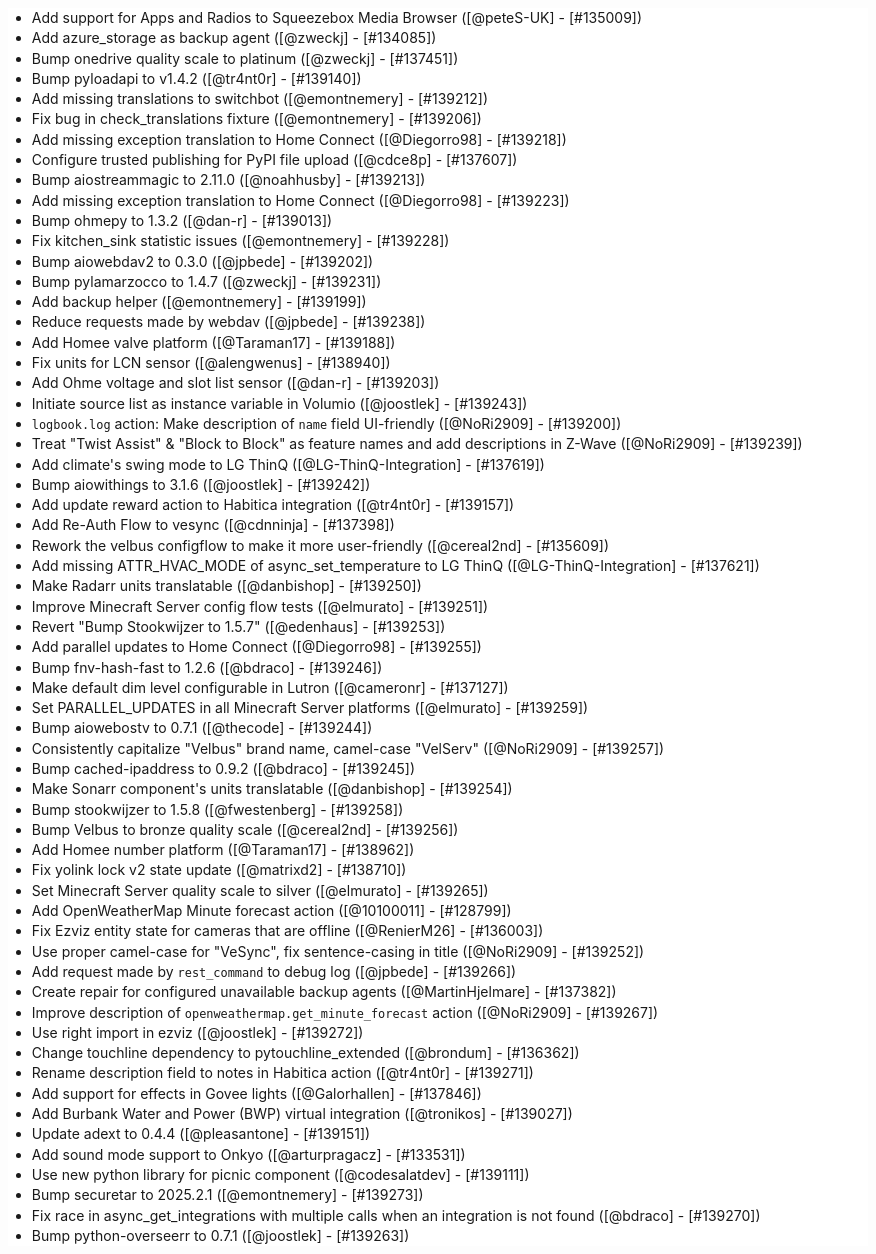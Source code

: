 - Add support for Apps and Radios to Squeezebox Media Browser ([@peteS-UK] - [#135009])
- Add azure_storage as backup agent ([@zweckj] - [#134085])
- Bump onedrive quality scale to platinum ([@zweckj] - [#137451])
- Bump pyloadapi to v1.4.2 ([@tr4nt0r] - [#139140])
- Add missing translations to switchbot ([@emontnemery] - [#139212])
- Fix bug in check_translations fixture ([@emontnemery] - [#139206])
- Add missing exception translation to Home Connect ([@Diegorro98] - [#139218])
- Configure trusted publishing for PyPI file upload ([@cdce8p] - [#137607])
- Bump aiostreammagic to 2.11.0 ([@noahhusby] - [#139213])
- Add missing exception translation to Home Connect ([@Diegorro98] - [#139223])
- Bump ohmepy to 1.3.2 ([@dan-r] - [#139013])
- Fix kitchen_sink statistic issues ([@emontnemery] - [#139228])
- Bump aiowebdav2 to 0.3.0 ([@jpbede] - [#139202])
- Bump pylamarzocco to 1.4.7 ([@zweckj] - [#139231])
- Add backup helper ([@emontnemery] - [#139199])
- Reduce requests made by webdav ([@jpbede] - [#139238])
- Add Homee valve platform ([@Taraman17] - [#139188])
- Fix units for LCN sensor ([@alengwenus] - [#138940])
- Add Ohme voltage and slot list sensor ([@dan-r] - [#139203])
- Initiate source list as instance variable in Volumio ([@joostlek] - [#139243])
- `logbook.log` action: Make description of `name` field UI-friendly ([@NoRi2909] - [#139200])
- Treat "Twist Assist" & "Block to Block" as feature names and add descriptions in Z-Wave ([@NoRi2909] - [#139239])
- Add climate's swing mode to LG ThinQ ([@LG-ThinQ-Integration] - [#137619])
- Bump aiowithings to 3.1.6 ([@joostlek] - [#139242])
- Add update reward action to Habitica integration ([@tr4nt0r] - [#139157])
- Add Re-Auth Flow to vesync ([@cdnninja] - [#137398])
- Rework the velbus configflow to make it more user-friendly ([@cereal2nd] - [#135609])
- Add missing ATTR_HVAC_MODE of async_set_temperature to LG ThinQ ([@LG-ThinQ-Integration] - [#137621])
- Make Radarr units translatable ([@danbishop] - [#139250])
- Improve Minecraft Server config flow tests ([@elmurato] - [#139251])
- Revert "Bump Stookwijzer to 1.5.7" ([@edenhaus] - [#139253])
- Add parallel updates to Home Connect ([@Diegorro98] - [#139255])
- Bump fnv-hash-fast to 1.2.6 ([@bdraco] - [#139246])
- Make default dim level configurable in Lutron ([@cameronr] - [#137127])
- Set PARALLEL_UPDATES in all Minecraft Server platforms ([@elmurato] - [#139259])
- Bump aiowebostv to 0.7.1 ([@thecode] - [#139244])
- Consistently capitalize "Velbus" brand name, camel-case "VelServ" ([@NoRi2909] - [#139257])
- Bump cached-ipaddress to 0.9.2 ([@bdraco] - [#139245])
- Make Sonarr component's units translatable ([@danbishop] - [#139254])
- Bump stookwijzer to 1.5.8 ([@fwestenberg] - [#139258])
- Bump Velbus to bronze quality scale ([@cereal2nd] - [#139256])
- Add Homee number platform ([@Taraman17] - [#138962])
- Fix yolink lock v2 state update ([@matrixd2] - [#138710])
- Set Minecraft Server quality scale to silver ([@elmurato] - [#139265])
- Add OpenWeatherMap Minute forecast action ([@10100011] - [#128799])
- Fix Ezviz entity state for cameras that are offline ([@RenierM26] - [#136003])
- Use proper camel-case for "VeSync", fix sentence-casing in title ([@NoRi2909] - [#139252])
- Add request made by `rest_command` to debug log ([@jpbede] - [#139266])
- Create repair for configured unavailable backup agents ([@MartinHjelmare] - [#137382])
- Improve description of `openweathermap.get_minute_forecast` action ([@NoRi2909] - [#139267])
- Use right import in ezviz ([@joostlek] - [#139272])
- Change touchline dependency to pytouchline_extended ([@brondum] - [#136362])
- Rename description field to notes in Habitica action ([@tr4nt0r] - [#139271])
- Add support for effects in Govee lights ([@Galorhallen] - [#137846])
- Add Burbank Water and Power (BWP) virtual integration ([@tronikos] - [#139027])
- Update adext to 0.4.4 ([@pleasantone] - [#139151])
- Add sound mode support to Onkyo ([@arturpragacz] - [#133531])
- Use new python library for picnic component ([@codesalatdev] - [#139111])
- Bump securetar to 2025.2.1 ([@emontnemery] - [#139273])
- Fix race in async_get_integrations with multiple calls when an integration is not found ([@bdraco] - [#139270])
- Bump python-overseerr to 0.7.1 ([@joostlek] - [#139263])

[#139616]: https://github.com/home-assistant/core/pull/139616
[#139859]: https://github.com/home-assistant/core/pull/139859
[#139861]: https://github.com/home-assistant/core/pull/139861
[#139876]: https://github.com/home-assistant/core/pull/139876
[#139919]: https://github.com/home-assistant/core/pull/139919
[#139930]: https://github.com/home-assistant/core/pull/139930
[#139932]: https://github.com/home-assistant/core/pull/139932
[#139936]: https://github.com/home-assistant/core/pull/139936
[#139938]: https://github.com/home-assistant/core/pull/139938
[#139939]: https://github.com/home-assistant/core/pull/139939
[#139950]: https://github.com/home-assistant/core/pull/139950
[#139954]: https://github.com/home-assistant/core/pull/139954
[#139962]: https://github.com/home-assistant/core/pull/139962
[#139965]: https://github.com/home-assistant/core/pull/139965
[#139977]: https://github.com/home-assistant/core/pull/139977
[#139986]: https://github.com/home-assistant/core/pull/139986
[#139988]: https://github.com/home-assistant/core/pull/139988
[#139999]: https://github.com/home-assistant/core/pull/139999
[#140000]: https://github.com/home-assistant/core/pull/140000
[#140011]: https://github.com/home-assistant/core/pull/140011
[#140014]: https://github.com/home-assistant/core/pull/140014
[#140017]: https://github.com/home-assistant/core/pull/140017
[#140018]: https://github.com/home-assistant/core/pull/140018
[#140025]: https://github.com/home-assistant/core/pull/140025
[#140036]: https://github.com/home-assistant/core/pull/140036
[#140039]: https://github.com/home-assistant/core/pull/140039
[#140044]: https://github.com/home-assistant/core/pull/140044